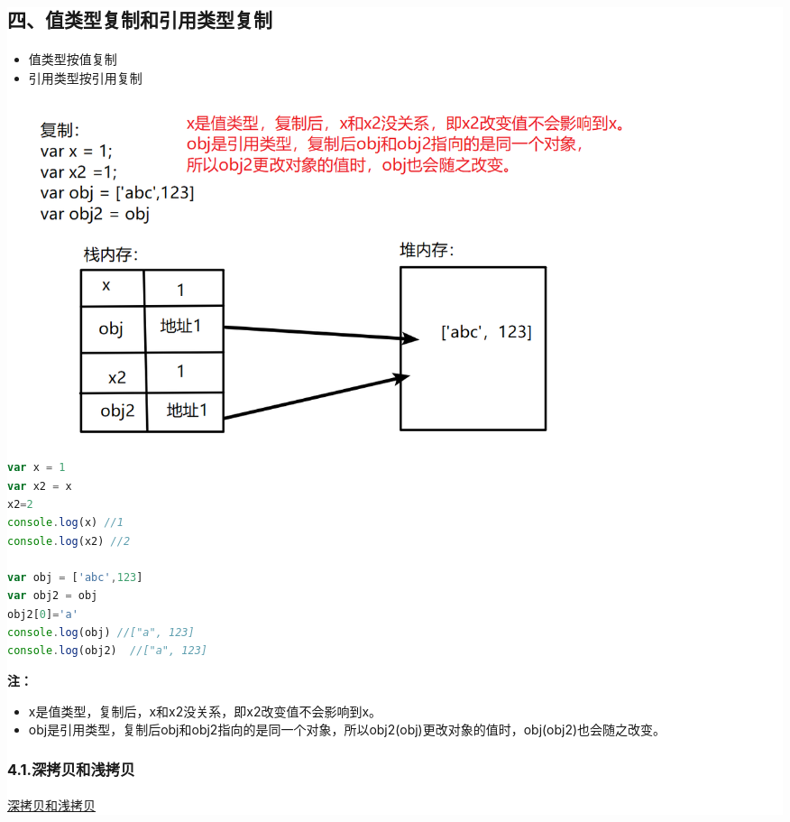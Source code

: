 ## 四、值类型复制和引用类型复制

- 值类型按值复制
- 引用类型按引用复制

<img src="./img/值类型和引用类型在内存中的复制.png" style="zoom: 67%;" />

```js
var x = 1
var x2 = x
x2=2
console.log(x) //1
console.log(x2) //2

var obj = ['abc',123]
var obj2 = obj
obj2[0]='a'
console.log(obj) //["a", 123]
console.log(obj2)  //["a", 123]
```

**注：**

+ x是值类型，复制后，x和x2没关系，即x2改变值不会影响到x。
+ obj是引用类型，复制后obj和obj2指向的是同一个对象，所以obj2(obj)更改对象的值时，obj(obj2)也会随之改变。

### 4.1.深拷贝和浅拷贝

[深拷贝和浅拷贝]()
